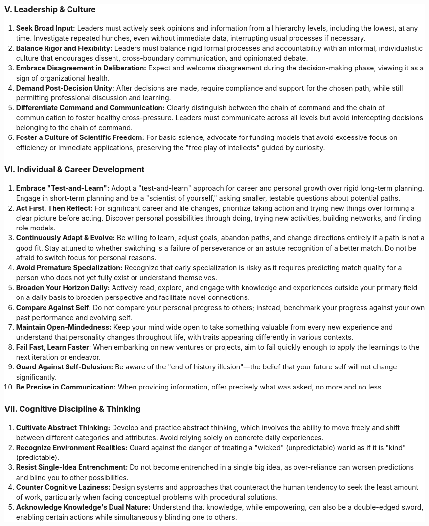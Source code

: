 ### V. Leadership & Culture

1. **Seek Broad Input:** Leaders must actively seek opinions and information from all hierarchy levels, including the lowest, at any time. Investigate repeated hunches, even without immediate data, interrupting usual processes if necessary.
2. **Balance Rigor and Flexibility:** Leaders must balance rigid formal processes and accountability with an informal, individualistic culture that encourages dissent, cross-boundary communication, and opinionated debate.
3. **Embrace Disagreement in Deliberation:** Expect and welcome disagreement during the decision-making phase, viewing it as a sign of organizational health.
4. **Demand Post-Decision Unity:** After decisions are made, require compliance and support for the chosen path, while still permitting professional discussion and learning.
5. **Differentiate Command and Communication:** Clearly distinguish between the chain of command and the chain of communication to foster healthy cross-pressure. Leaders must communicate across all levels but avoid intercepting decisions belonging to the chain of command.
6. **Foster a Culture of Scientific Freedom:** For basic science, advocate for funding models that avoid excessive focus on efficiency or immediate applications, preserving the "free play of intellects" guided by curiosity.

### VI. Individual & Career Development

1. **Embrace "Test-and-Learn":** Adopt a "test-and-learn" approach for career and personal growth over rigid long-term planning. Engage in short-term planning and be a "scientist of yourself," asking smaller, testable questions about potential paths.
2. **Act First, Then Reflect:** For significant career and life changes, prioritize taking action and trying new things over forming a clear picture before acting. Discover personal possibilities through doing, trying new activities, building networks, and finding role models.
3. **Continuously Adapt & Evolve:** Be willing to learn, adjust goals, abandon paths, and change directions entirely if a path is not a good fit. Stay attuned to whether switching is a failure of perseverance or an astute recognition of a better match. Do not be afraid to switch focus for personal reasons.
4. **Avoid Premature Specialization:** Recognize that early specialization is risky as it requires predicting match quality for a person who does not yet fully exist or understand themselves.
5. **Broaden Your Horizon Daily:** Actively read, explore, and engage with knowledge and experiences outside your primary field on a daily basis to broaden perspective and facilitate novel connections.
6. **Compare Against Self:** Do not compare your personal progress to others; instead, benchmark your progress against your own past performance and evolving self.
7. **Maintain Open-Mindedness:** Keep your mind wide open to take something valuable from every new experience and understand that personality changes throughout life, with traits appearing differently in various contexts.
8. **Fail Fast, Learn Faster:** When embarking on new ventures or projects, aim to fail quickly enough to apply the learnings to the next iteration or endeavor.
9. **Guard Against Self-Delusion:** Be aware of the "end of history illusion"—the belief that your future self will not change significantly.
10. **Be Precise in Communication:** When providing information, offer precisely what was asked, no more and no less.

### VII. Cognitive Discipline & Thinking

1. **Cultivate Abstract Thinking:** Develop and practice abstract thinking, which involves the ability to move freely and shift between different categories and attributes. Avoid relying solely on concrete daily experiences.
2. **Recognize Environment Realities:** Guard against the danger of treating a "wicked" (unpredictable) world as if it is "kind" (predictable).
3. **Resist Single-Idea Entrenchment:** Do not become entrenched in a single big idea, as over-reliance can worsen predictions and blind you to other possibilities.
4. **Counter Cognitive Laziness:** Design systems and approaches that counteract the human tendency to seek the least amount of work, particularly when facing conceptual problems with procedural solutions.
5. **Acknowledge Knowledge's Dual Nature:** Understand that knowledge, while empowering, can also be a double-edged sword, enabling certain actions while simultaneously blinding one to others.
